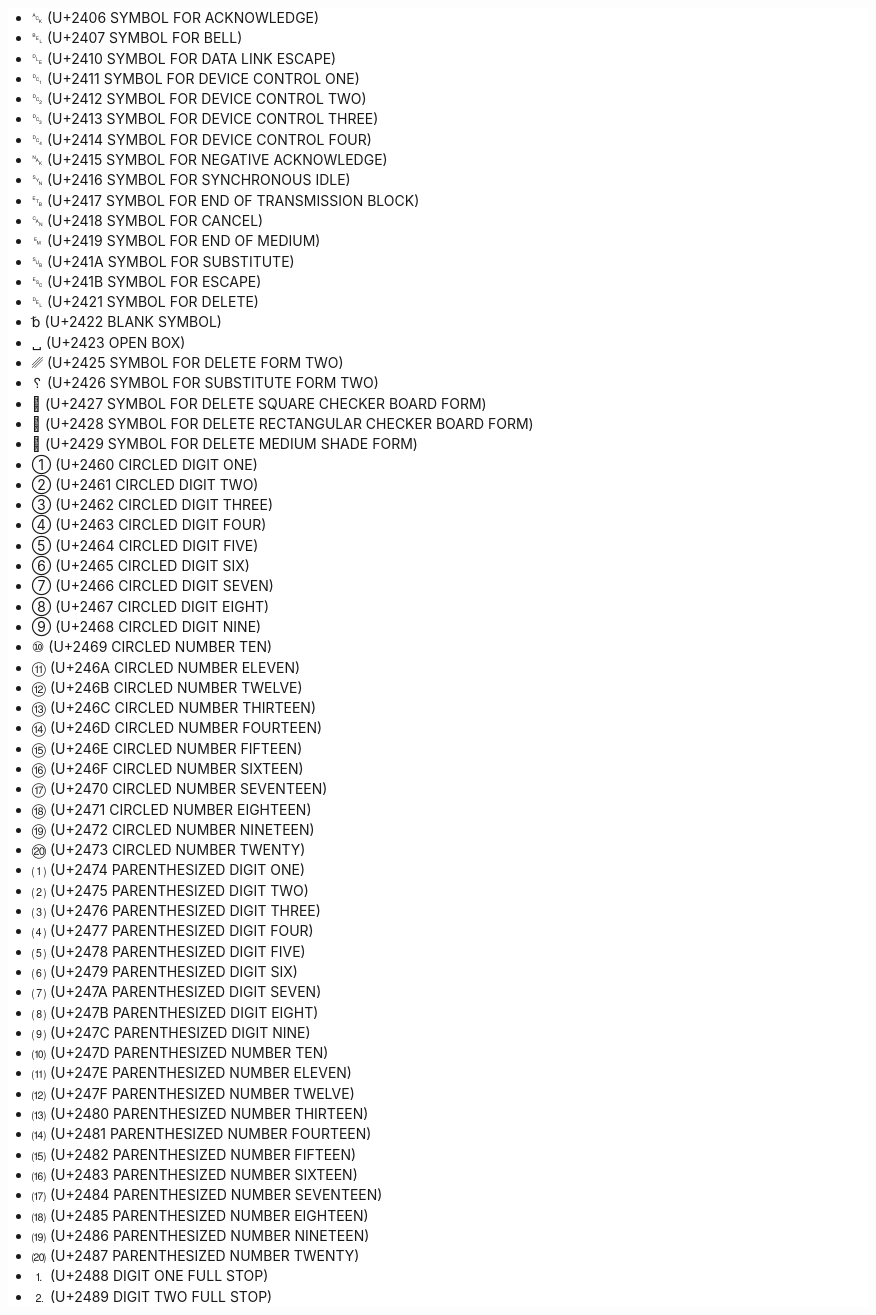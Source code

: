 - ␆ (U+2406 SYMBOL FOR ACKNOWLEDGE)
- ␇ (U+2407 SYMBOL FOR BELL)
- ␐ (U+2410 SYMBOL FOR DATA LINK ESCAPE)
- ␑ (U+2411 SYMBOL FOR DEVICE CONTROL ONE)
- ␒ (U+2412 SYMBOL FOR DEVICE CONTROL TWO)
- ␓ (U+2413 SYMBOL FOR DEVICE CONTROL THREE)
- ␔ (U+2414 SYMBOL FOR DEVICE CONTROL FOUR)
- ␕ (U+2415 SYMBOL FOR NEGATIVE ACKNOWLEDGE)
- ␖ (U+2416 SYMBOL FOR SYNCHRONOUS IDLE)
- ␗ (U+2417 SYMBOL FOR END OF TRANSMISSION BLOCK)
- ␘ (U+2418 SYMBOL FOR CANCEL)
- ␙ (U+2419 SYMBOL FOR END OF MEDIUM)
- ␚ (U+241A SYMBOL FOR SUBSTITUTE)
- ␛ (U+241B SYMBOL FOR ESCAPE)
- ␡ (U+2421 SYMBOL FOR DELETE)
- ␢ (U+2422 BLANK SYMBOL)
- ␣ (U+2423 OPEN BOX)
- ␥ (U+2425 SYMBOL FOR DELETE FORM TWO)
- ␦ (U+2426 SYMBOL FOR SUBSTITUTE FORM TWO)
- ␧ (U+2427 SYMBOL FOR DELETE SQUARE CHECKER BOARD FORM)
- ␨ (U+2428 SYMBOL FOR DELETE RECTANGULAR CHECKER BOARD FORM)
- ␩ (U+2429 SYMBOL FOR DELETE MEDIUM SHADE FORM)
- ① (U+2460 CIRCLED DIGIT ONE)
- ② (U+2461 CIRCLED DIGIT TWO)
- ③ (U+2462 CIRCLED DIGIT THREE)
- ④ (U+2463 CIRCLED DIGIT FOUR)
- ⑤ (U+2464 CIRCLED DIGIT FIVE)
- ⑥ (U+2465 CIRCLED DIGIT SIX)
- ⑦ (U+2466 CIRCLED DIGIT SEVEN)
- ⑧ (U+2467 CIRCLED DIGIT EIGHT)
- ⑨ (U+2468 CIRCLED DIGIT NINE)
- ⑩ (U+2469 CIRCLED NUMBER TEN)
- ⑪ (U+246A CIRCLED NUMBER ELEVEN)
- ⑫ (U+246B CIRCLED NUMBER TWELVE)
- ⑬ (U+246C CIRCLED NUMBER THIRTEEN)
- ⑭ (U+246D CIRCLED NUMBER FOURTEEN)
- ⑮ (U+246E CIRCLED NUMBER FIFTEEN)
- ⑯ (U+246F CIRCLED NUMBER SIXTEEN)
- ⑰ (U+2470 CIRCLED NUMBER SEVENTEEN)
- ⑱ (U+2471 CIRCLED NUMBER EIGHTEEN)
- ⑲ (U+2472 CIRCLED NUMBER NINETEEN)
- ⑳ (U+2473 CIRCLED NUMBER TWENTY)
- ⑴ (U+2474 PARENTHESIZED DIGIT ONE)
- ⑵ (U+2475 PARENTHESIZED DIGIT TWO)
- ⑶ (U+2476 PARENTHESIZED DIGIT THREE)
- ⑷ (U+2477 PARENTHESIZED DIGIT FOUR)
- ⑸ (U+2478 PARENTHESIZED DIGIT FIVE)
- ⑹ (U+2479 PARENTHESIZED DIGIT SIX)
- ⑺ (U+247A PARENTHESIZED DIGIT SEVEN)
- ⑻ (U+247B PARENTHESIZED DIGIT EIGHT)
- ⑼ (U+247C PARENTHESIZED DIGIT NINE)
- ⑽ (U+247D PARENTHESIZED NUMBER TEN)
- ⑾ (U+247E PARENTHESIZED NUMBER ELEVEN)
- ⑿ (U+247F PARENTHESIZED NUMBER TWELVE)
- ⒀ (U+2480 PARENTHESIZED NUMBER THIRTEEN)
- ⒁ (U+2481 PARENTHESIZED NUMBER FOURTEEN)
- ⒂ (U+2482 PARENTHESIZED NUMBER FIFTEEN)
- ⒃ (U+2483 PARENTHESIZED NUMBER SIXTEEN)
- ⒄ (U+2484 PARENTHESIZED NUMBER SEVENTEEN)
- ⒅ (U+2485 PARENTHESIZED NUMBER EIGHTEEN)
- ⒆ (U+2486 PARENTHESIZED NUMBER NINETEEN)
- ⒇ (U+2487 PARENTHESIZED NUMBER TWENTY)
- ⒈ (U+2488 DIGIT ONE FULL STOP)
- ⒉ (U+2489 DIGIT TWO FULL STOP)